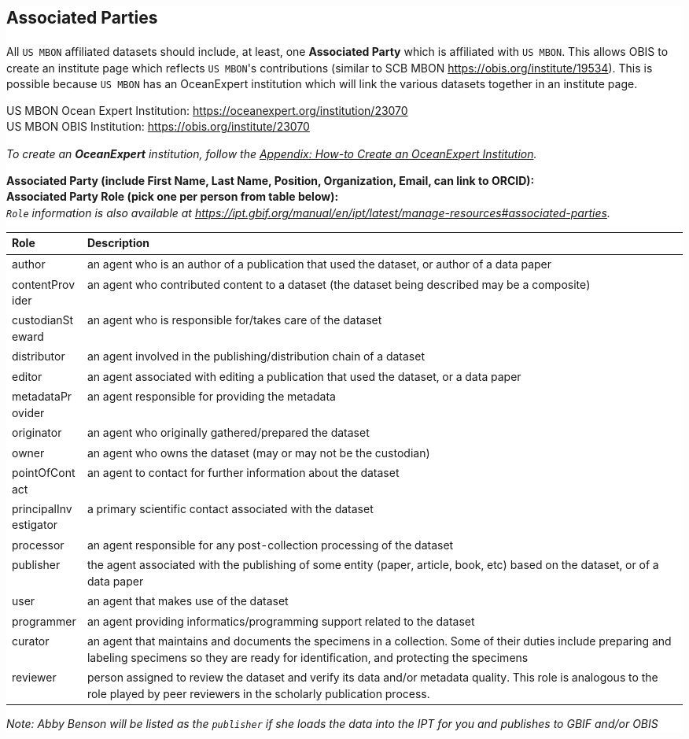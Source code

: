 ## Associated Parties

All `US MBON` affiliated datasets should include, at least, one **Associated Party** which is affiliated with `US MBON`. This allows OBIS to create an institute page which reflects `US MBON`'s contributions (similar to SCB MBON <https://obis.org/institute/19534>). This is possible because `US MBON` has an OceanExpert institution which will link the various datasets together in an institute page.


US MBON Ocean Expert Institution: <https://oceanexpert.org/institution/23070> <br/>
US MBON OBIS Institution:         <https://obis.org/institute/23070>

_To create an **OceanExpert** institution, follow the 
[Appendix: How-to Create an OceanExpert Institution](#appendix-how-to-create-an-oceanexpert-institution)._

**Associated Party (include First Name, Last Name, Position, Organization, Email, can link to ORCID):** <br/>
**Associated Party Role (pick one per person from table below):** <br/>
_`Role` information is also available at <https://ipt.gbif.org/manual/en/ipt/latest/manage-resources#associated-parties>._

| **Role**              | **Description**                                                                                                                                                                                           
|:----------------------|:------------------------------------------------------------------------------------------------------------------------------------------------------------------------------------------------------
| author                | an agent who is an author of a publication that used the dataset, or author of a data paper                                                                                                           
| contentProvider       | an agent who contributed content to a dataset (the dataset being described may be a composite)                                                                                                        
| custodianSteward      | an agent who is responsible for/takes care of the dataset                                                                                                                                             
| distributor           | an agent involved in the publishing/distribution chain of a dataset                                                                                                                                   
| editor                | an agent associated with editing a publication that used the dataset, or a data paper                                                                                                                 
| metadataProvider      | an agent responsible for providing the metadata                                                                                                                                                       
| originator            | an agent who originally gathered/prepared the dataset                                                                                                                                                 
| owner                 | an agent who owns the dataset (may or may not be the custodian)                                                                                                                                       
| pointOfContact        | an agent to contact for further information about the dataset                                                                                                                                         
| principalInvestigator | a primary scientific contact associated with the dataset                                                                                                                                              
| processor             | an agent responsible for any post-collection processing of the dataset                                                                                                                                
| publisher             | the agent associated with the publishing of some entity (paper, article, book, etc) based on the dataset, or of a data paper                                                                          
| user                  | an agent that makes use of the dataset                                                                                                                                                                
| programmer            | an agent providing informatics/programming support related to the dataset                                                                                                                             
| curator               | an agent that maintains and documents the specimens in a collection. Some of their duties include preparing and labeling specimens so they are ready for identification, and protecting the specimens 
| reviewer              | person assigned to review the dataset and verify its data and/or metadata quality. This role is analogous to the role played by peer reviewers in the scholarly publication process.                  

_Note: Abby Benson will be listed as the `publisher` if she loads the data into the IPT for you and publishes to GBIF and/or OBIS_
